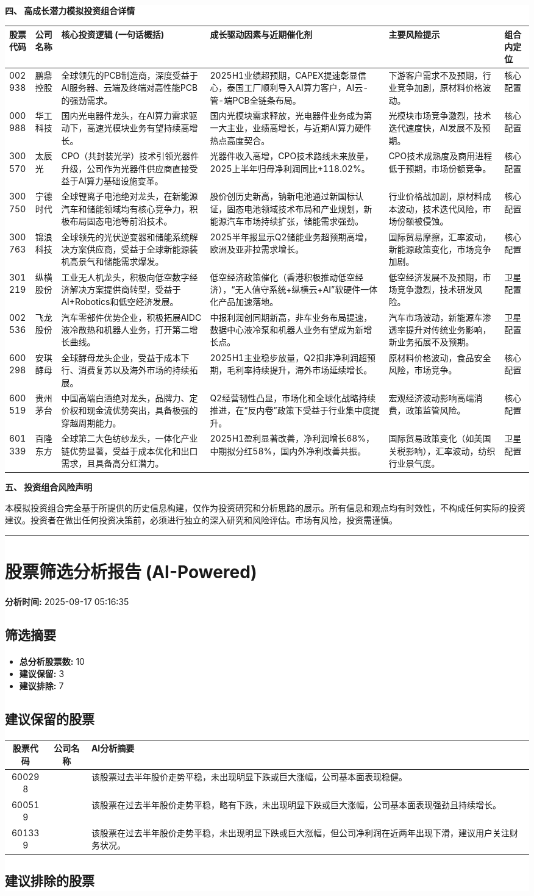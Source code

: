**四、 高成长潜力模拟投资组合详情**

| 股票代码 | 公司名称 | 核心投资逻辑 (一句话概括) | 成长驱动因素与近期催化剂 | 主要风险提示 | 组合内定位 |
| :--- | :--- | :--- | :--- | :--- | :--- |
| 002938 | 鹏鼎控股 | 全球领先的PCB制造商，深度受益于AI服务器、云端及终端对高性能PCB的强劲需求。 | 2025H1业绩超预期，CAPEX提速彰显信心，泰国工厂顺利导入AI算力客户，AI云-管-端PCB全链条布局。 | 下游客户需求不及预期，行业竞争加剧，原材料价格波动。 | 核心配置 |
| 000988 | 华工科技 | 国内光电器件龙头，在AI算力需求驱动下，高速光模块业务有望持续高增长。 | 国内光模块需求释放，光电器件业务成为第一大主业，业绩高增长，与近期AI算力硬件热点高度契合。 | 光模块市场竞争激烈，技术迭代速度快，AI发展不及预期。 | 核心配置 |
| 300570 | 太辰光 | CPO（共封装光学）技术引领光器件升级，公司作为光器件供应商直接受益于AI算力基础设施变革。 | 光器件收入高增，CPO技术路线未来放量，2025上半年归母净利润同比+118.02%。 | CPO技术成熟度及商用进程低于预期，市场份额竞争。 | 核心配置 |
| 300750 | 宁德时代 | 全球锂离子电池绝对龙头，在新能源汽车和储能领域均有核心竞争力，积极布局固态电池等前沿技术。 | 股价创历史新高，钠新电池通过新国标认证，固态电池领域技术布局和产业规划，新能源汽车市场持续扩张，储能需求强劲。 | 行业价格战加剧，原材料成本波动，技术迭代风险，市场份额被侵蚀。 | 核心配置 |
| 300763 | 锦浪科技 | 全球领先的光伏逆变器和储能系统解决方案供应商，受益于全球新能源装机高景气和储能需求爆发。 | 2025半年报显示Q2储能业务超预期高增，欧洲及亚非拉需求增长。 | 国际贸易摩擦，汇率波动，新能源政策变化，市场竞争加剧。 | 核心配置 |
| 301219 | 纵横股份 | 工业无人机龙头，积极向低空数字经济解决方案提供商转型，受益于AI+Robotics和低空经济发展。 | 低空经济政策催化（香港积极推动低空经济），“无人值守系统+纵横云+AI”软硬件一体化产品加速落地。 | 低空经济发展不及预期，市场竞争激烈，技术研发风险。 | 卫星配置 |
| 002536 | 飞龙股份 | 汽车零部件优势企业，积极拓展AIDC液冷散热和机器人业务，打开第二增长曲线。 | 中报利润创同期新高，非车业务布局提速，数据中心液冷泵和机器人业务有望成为新增长点。 | 汽车市场波动，新能源车渗透率提升对传统业务影响，新业务拓展不及预期。 | 卫星配置 |
| 600298 | 安琪酵母 | 全球酵母龙头企业，受益于成本下行、消费复苏以及海外市场的持续拓展。 | 2025H1主业稳步放量，Q2扣非净利润超预期，毛利率持续提升，海外市场延续增长。 | 原材料价格波动，食品安全风险，市场竞争。 | 核心配置 |
| 600519 | 贵州茅台 | 中国高端白酒绝对龙头，品牌力、定价权和现金流优势突出，具备极强的穿越周期能力。 | Q2经营韧性凸显，市场化和全球化战略持续推进，在“反内卷”政策下受益于行业集中度提升。 | 宏观经济波动影响高端消费，政策监管风险。 | 核心配置 |
| 601339 | 百隆东方 | 全球第二大色纺纱龙头，一体化产业链优势显著，受益于成本优化和出口需求，且具备高分红潜力。 | 2025H1盈利显著改善，净利润增长68%，中期拟分红58%，国内外净利改善共振。 | 国际贸易政策变化（如美国关税影响），汇率波动，纺织行业景气度。 | 卫星配置 |

**五、 投资组合风险声明**

本模拟投资组合完全基于所提供的历史信息构建，仅作为投资研究和分析思路的展示。所有信息和观点均有时效性，不构成任何实际的投资建议。投资者在做出任何投资决策前，必须进行独立的深入研究和风险评估。市场有风险，投资需谨慎。

---

# 股票筛选分析报告 (AI-Powered)

**分析时间:** 2025-09-17 05:16:35

## 筛选摘要

- **总分析股票数:** 10
- **建议保留:** 3
- **建议排除:** 7

## 建议保留的股票

| 股票代码 | 公司名称 | AI分析摘要 |
|:---:|:---:|:---|
| 600298 |  | 该股票过去半年股价走势平稳，未出现明显下跌或巨大涨幅，公司基本面表现稳健。 |
| 600519 |  | 该股票在过去半年股价走势平稳，略有下跌，未出现明显下跌或巨大涨幅，公司基本面表现强劲且持续增长。 |
| 601339 |  | 该股票在过去半年股价走势平稳，未出现明显下跌或巨大涨幅，但公司净利润在近两年出现下滑，建议用户关注财务状况。 |

## 建议排除的股票
